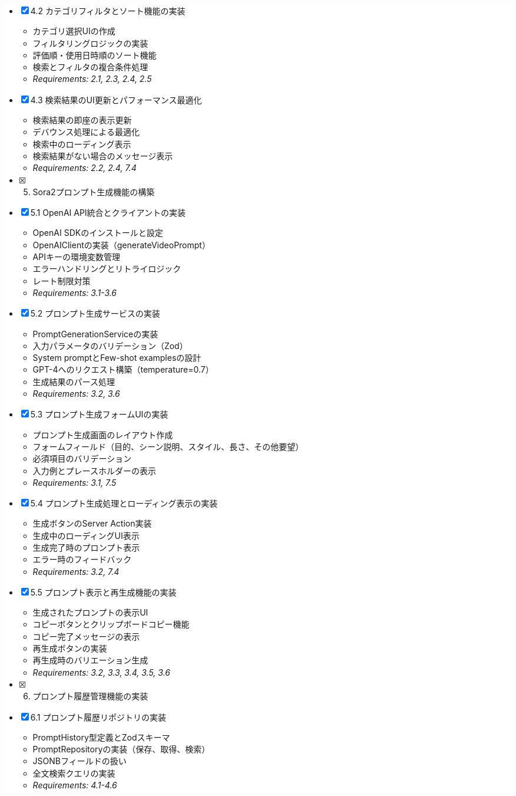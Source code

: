 - [x] 4.2 カテゴリフィルタとソート機能の実装
  - カテゴリ選択UIの作成
  - フィルタリングロジックの実装
  - 評価順・使用日時順のソート機能
  - 検索とフィルタの複合条件処理
  - _Requirements: 2.1, 2.3, 2.4, 2.5_

- [x] 4.3 検索結果のUI更新とパフォーマンス最適化
  - 検索結果の即座の表示更新
  - デバウンス処理による最適化
  - 検索中のローディング表示
  - 検索結果がない場合のメッセージ表示
  - _Requirements: 2.2, 2.4, 7.4_

- [x] 5. Sora2プロンプト生成機能の構築
- [x] 5.1 OpenAI API統合とクライアントの実装
  - OpenAI SDKのインストールと設定
  - OpenAIClientの実装（generateVideoPrompt）
  - APIキーの環境変数管理
  - エラーハンドリングとリトライロジック
  - レート制限対策
  - _Requirements: 3.1-3.6_

- [x] 5.2 プロンプト生成サービスの実装
  - PromptGenerationServiceの実装
  - 入力パラメータのバリデーション（Zod）
  - System promptとFew-shot examplesの設計
  - GPT-4へのリクエスト構築（temperature=0.7）
  - 生成結果のパース処理
  - _Requirements: 3.2, 3.6_

- [x] 5.3 プロンプト生成フォームUIの実装
  - プロンプト生成画面のレイアウト作成
  - フォームフィールド（目的、シーン説明、スタイル、長さ、その他要望）
  - 必須項目のバリデーション
  - 入力例とプレースホルダーの表示
  - _Requirements: 3.1, 7.5_

- [x] 5.4 プロンプト生成処理とローディング表示の実装
  - 生成ボタンのServer Action実装
  - 生成中のローディングUI表示
  - 生成完了時のプロンプト表示
  - エラー時のフィードバック
  - _Requirements: 3.2, 7.4_

- [x] 5.5 プロンプト表示と再生成機能の実装
  - 生成されたプロンプトの表示UI
  - コピーボタンとクリップボードコピー機能
  - コピー完了メッセージの表示
  - 再生成ボタンの実装
  - 再生成時のバリエーション生成
  - _Requirements: 3.2, 3.3, 3.4, 3.5, 3.6_

- [x] 6. プロンプト履歴管理機能の実装
- [x] 6.1 プロンプト履歴リポジトリの実装
  - PromptHistory型定義とZodスキーマ
  - PromptRepositoryの実装（保存、取得、検索）
  - JSONBフィールドの扱い
  - 全文検索クエリの実装
  - _Requirements: 4.1-4.6_

